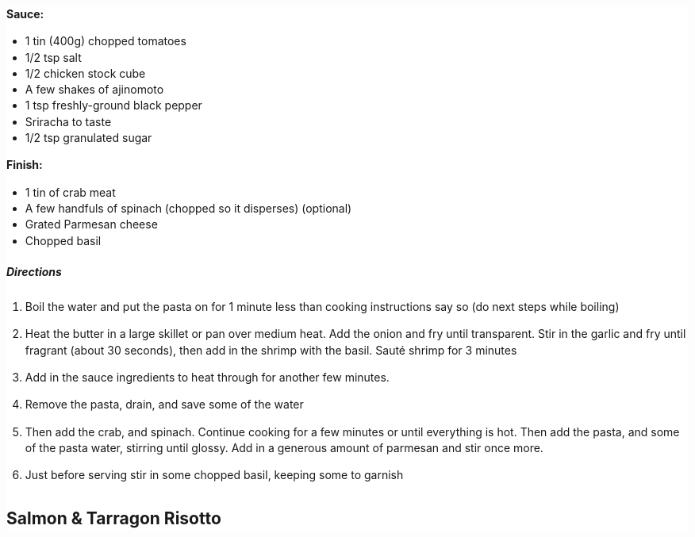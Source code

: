 **Sauce:**

- 1 tin (400g) chopped tomatoes
- 1/2 tsp salt
- 1/2 chicken stock cube
- A few shakes of ajinomoto
- 1 tsp freshly-ground black pepper
- Sriracha to taste
- 1/2 tsp granulated sugar

**Finish:**

- 1 tin of crab meat
- A few handfuls of spinach (chopped so it disperses) (optional)
- Grated Parmesan cheese
- Chopped basil

##### Directions

1. Boil the water and put the pasta on for 1 minute less than cooking instructions say so (do next steps while boiling)

2. Heat the butter in a large skillet or pan over medium heat. Add the onion and fry until transparent. Stir in the garlic and fry until fragrant (about 30 seconds), then add in the shrimp with the basil. Sauté shrimp for 3 minutes

3. Add in the sauce ingredients to heat through for another few minutes.

4. Remove the pasta, drain, and save some of the water

5. Then add the crab, and spinach. Continue cooking for a few minutes or until everything is hot. Then add the pasta, and some of the pasta water, stirring until glossy. Add in a generous amount of parmesan and stir once more.

6. Just before serving stir in some chopped basil, keeping some to garnish

## Salmon & Tarragon Risotto
